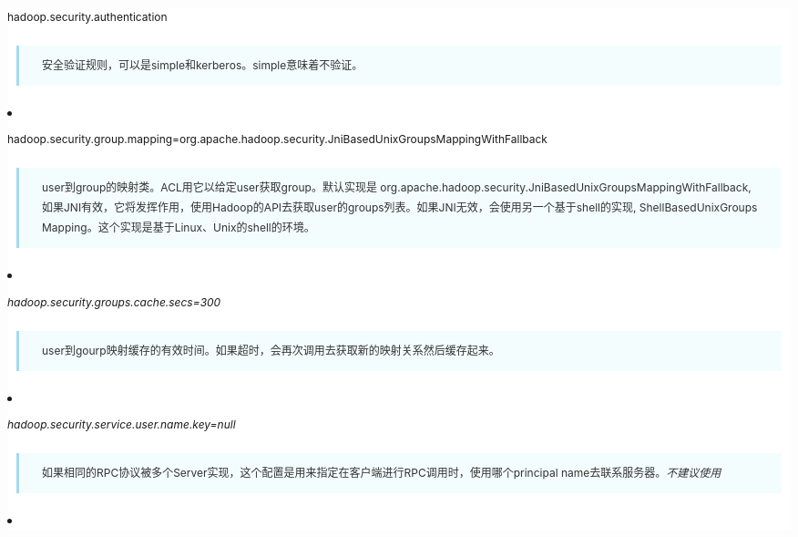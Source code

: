 <p style="padding-bottom:0px; line-height:22px; margin:8px 0px; padding-left:0px; padding-right:0px; word-wrap:break-word; white-space:normal; letter-spacing:0px; font-size:12px; word-break:break-all; padding-top:0px">
hadoop.security.authentication</p>
<blockquote style="position:relative; text-align:left; border-left:rgb(164,218,240) 3px solid; padding-bottom:3px; line-height:22px; margin:20px 10px; padding-left:25px; padding-right:25px; background:rgb(244,253,253); color:rgb(51,51,51); font-size:10pt; padding-top:3px">
<p style="padding-bottom:0px; line-height:22px; margin:8px 0px; padding-left:0px; padding-right:0px; word-wrap:break-word; white-space:normal; letter-spacing:0px; font-size:12px; word-break:break-all; padding-top:0px">
安全验证规则，可以是simple和kerberos。simple意味着不验证。</p>
</blockquote>
</li><li style="padding-bottom:0px; margin:0px; padding-left:0px; padding-right:0px; padding-top:0px">
<p style="padding-bottom:0px; line-height:22px; margin:8px 0px; padding-left:0px; padding-right:0px; word-wrap:break-word; white-space:normal; letter-spacing:0px; font-size:12px; word-break:break-all; padding-top:0px">
hadoop.security.group.mapping=org.apache.hadoop.security.JniBasedUnixGroupsMappingWithFallback</p>
<blockquote style="position:relative; text-align:left; border-left:rgb(164,218,240) 3px solid; padding-bottom:3px; line-height:22px; margin:20px 10px; padding-left:25px; padding-right:25px; background:rgb(244,253,253); color:rgb(51,51,51); font-size:10pt; padding-top:3px">
<p style="padding-bottom:0px; line-height:22px; margin:8px 0px; padding-left:0px; padding-right:0px; word-wrap:break-word; white-space:normal; letter-spacing:0px; font-size:12px; word-break:break-all; padding-top:0px">
user到group的映射类。ACL用它以给定user获取group。默认实现是 org.apache.hadoop.security.JniBasedUnixGroupsMappingWithFallback, 如果JNI有效，它将发挥作用，使用Hadoop的API去获取user的groups列表。如果JNI无效，会使用另一个基于shell的实现, ShellBasedUnixGroupsMapping。这个实现是基于Linux、Unix的shell的环境。</p>
</blockquote>
</li><li style="padding-bottom:0px; margin:0px; padding-left:0px; padding-right:0px; padding-top:0px">
<p style="padding-bottom:0px; line-height:22px; margin:8px 0px; padding-left:0px; padding-right:0px; word-wrap:break-word; white-space:normal; letter-spacing:0px; font-size:12px; word-break:break-all; padding-top:0px">
<em style="padding-bottom:0px; margin:0px; padding-left:0px; padding-right:0px; padding-top:0px">hadoop.security.groups.cache.secs=300</em></p>
<blockquote style="position:relative; text-align:left; border-left:rgb(164,218,240) 3px solid; padding-bottom:3px; line-height:22px; margin:20px 10px; padding-left:25px; padding-right:25px; background:rgb(244,253,253); color:rgb(51,51,51); font-size:10pt; padding-top:3px">
<p style="padding-bottom:0px; line-height:22px; margin:8px 0px; padding-left:0px; padding-right:0px; word-wrap:break-word; white-space:normal; letter-spacing:0px; font-size:12px; word-break:break-all; padding-top:0px">
user到gourp映射缓存的有效时间。如果超时，会再次调用去获取新的映射关系然后缓存起来。</p>
</blockquote>
</li><li style="padding-bottom:0px; margin:0px; padding-left:0px; padding-right:0px; padding-top:0px">
<p style="padding-bottom:0px; line-height:22px; margin:8px 0px; padding-left:0px; padding-right:0px; word-wrap:break-word; white-space:normal; letter-spacing:0px; font-size:12px; word-break:break-all; padding-top:0px">
<em style="padding-bottom:0px; margin:0px; padding-left:0px; padding-right:0px; padding-top:0px">hadoop.security.service.user.name.key=null</em></p>
<blockquote style="position:relative; text-align:left; border-left:rgb(164,218,240) 3px solid; padding-bottom:3px; line-height:22px; margin:20px 10px; padding-left:25px; padding-right:25px; background:rgb(244,253,253); color:rgb(51,51,51); font-size:10pt; padding-top:3px">
<p style="padding-bottom:0px; line-height:22px; margin:8px 0px; padding-left:0px; padding-right:0px; word-wrap:break-word; white-space:normal; letter-spacing:0px; font-size:12px; word-break:break-all; padding-top:0px">
如果相同的RPC协议被多个Server实现，这个配置是用来指定在客户端进行RPC调用时，使用哪个principal name去联系服务器。<em style="padding-bottom:0px; margin:0px; padding-left:0px; padding-right:0px; padding-top:0px">不建议使用</em></p>
</blockquote>
</li><li style="padding-bottom:0px; margin:0px; padding-left:0px; padding-right:0px; padding-top:0px">
<p style="padding-bottom:0px; line-height:22px; margin:8px 0px; padding-left:0px; padding-right:0px; word-wrap:break-word; white-space:normal; letter-spacing:0px; font-size:12px; word-break:break-all; padding-top:0px">